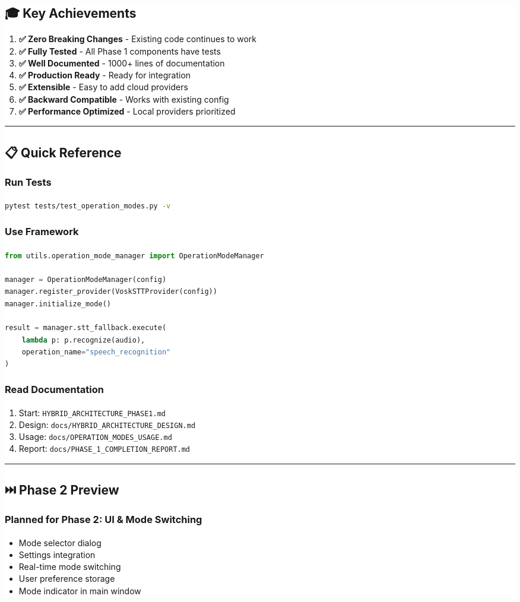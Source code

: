 
## 🎓 Key Achievements

1. **✅ Zero Breaking Changes** - Existing code continues to work
2. **✅ Fully Tested** - All Phase 1 components have tests
3. **✅ Well Documented** - 1000+ lines of documentation
4. **✅ Production Ready** - Ready for integration
5. **✅ Extensible** - Easy to add cloud providers
6. **✅ Backward Compatible** - Works with existing config
7. **✅ Performance Optimized** - Local providers prioritized

---

## 📋 Quick Reference

### Run Tests
```bash
pytest tests/test_operation_modes.py -v
```

### Use Framework
```python
from utils.operation_mode_manager import OperationModeManager

manager = OperationModeManager(config)
manager.register_provider(VoskSTTProvider(config))
manager.initialize_mode()

result = manager.stt_fallback.execute(
    lambda p: p.recognize(audio),
    operation_name="speech_recognition"
)
```

### Read Documentation
1. Start: `HYBRID_ARCHITECTURE_PHASE1.md`
2. Design: `docs/HYBRID_ARCHITECTURE_DESIGN.md`
3. Usage: `docs/OPERATION_MODES_USAGE.md`
4. Report: `docs/PHASE_1_COMPLETION_REPORT.md`

---

## ⏭️ Phase 2 Preview

### Planned for Phase 2: UI & Mode Switching
- Mode selector dialog
- Settings integration
- Real-time mode switching
- User preference storage
- Mode indicator in main window
